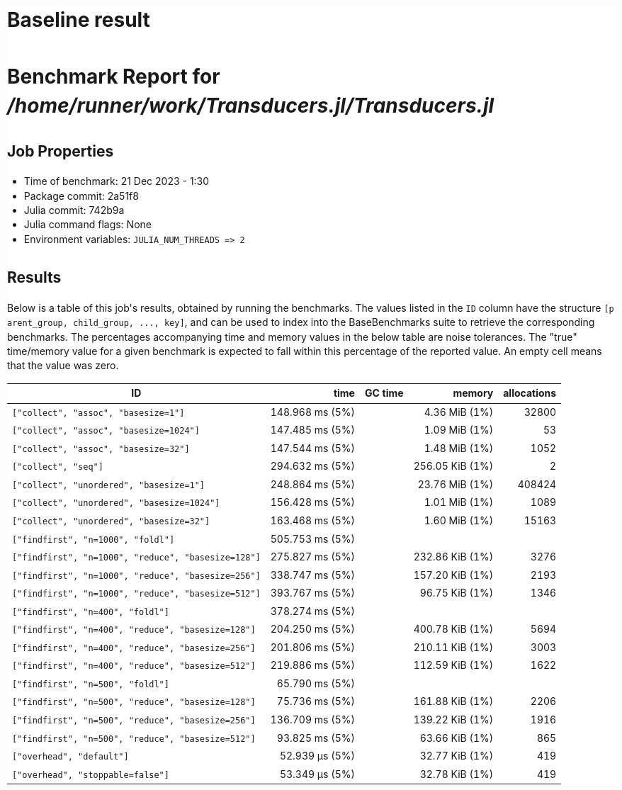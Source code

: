 # Baseline result
# Benchmark Report for */home/runner/work/Transducers.jl/Transducers.jl*

## Job Properties
* Time of benchmark: 21 Dec 2023 - 1:30
* Package commit: 2a51f8
* Julia commit: 742b9a
* Julia command flags: None
* Environment variables: `JULIA_NUM_THREADS => 2`

## Results
Below is a table of this job's results, obtained by running the benchmarks.
The values listed in the `ID` column have the structure `[parent_group, child_group, ..., key]`, and can be used to
index into the BaseBenchmarks suite to retrieve the corresponding benchmarks.
The percentages accompanying time and memory values in the below table are noise tolerances. The "true"
time/memory value for a given benchmark is expected to fall within this percentage of the reported value.
An empty cell means that the value was zero.

| ID                                                  | time            | GC time | memory          | allocations |
|-----------------------------------------------------|----------------:|--------:|----------------:|------------:|
| `["collect", "assoc", "basesize=1"]`                | 148.968 ms (5%) |         |   4.36 MiB (1%) |       32800 |
| `["collect", "assoc", "basesize=1024"]`             | 147.485 ms (5%) |         |   1.09 MiB (1%) |          53 |
| `["collect", "assoc", "basesize=32"]`               | 147.544 ms (5%) |         |   1.48 MiB (1%) |        1052 |
| `["collect", "seq"]`                                | 294.632 ms (5%) |         | 256.05 KiB (1%) |           2 |
| `["collect", "unordered", "basesize=1"]`            | 248.864 ms (5%) |         |  23.76 MiB (1%) |      408424 |
| `["collect", "unordered", "basesize=1024"]`         | 156.428 ms (5%) |         |   1.01 MiB (1%) |        1089 |
| `["collect", "unordered", "basesize=32"]`           | 163.468 ms (5%) |         |   1.60 MiB (1%) |       15163 |
| `["findfirst", "n=1000", "foldl"]`                  | 505.753 ms (5%) |         |                 |             |
| `["findfirst", "n=1000", "reduce", "basesize=128"]` | 275.827 ms (5%) |         | 232.86 KiB (1%) |        3276 |
| `["findfirst", "n=1000", "reduce", "basesize=256"]` | 338.747 ms (5%) |         | 157.20 KiB (1%) |        2193 |
| `["findfirst", "n=1000", "reduce", "basesize=512"]` | 393.767 ms (5%) |         |  96.75 KiB (1%) |        1346 |
| `["findfirst", "n=400", "foldl"]`                   | 378.274 ms (5%) |         |                 |             |
| `["findfirst", "n=400", "reduce", "basesize=128"]`  | 204.250 ms (5%) |         | 400.78 KiB (1%) |        5694 |
| `["findfirst", "n=400", "reduce", "basesize=256"]`  | 201.806 ms (5%) |         | 210.11 KiB (1%) |        3003 |
| `["findfirst", "n=400", "reduce", "basesize=512"]`  | 219.886 ms (5%) |         | 112.59 KiB (1%) |        1622 |
| `["findfirst", "n=500", "foldl"]`                   |  65.790 ms (5%) |         |                 |             |
| `["findfirst", "n=500", "reduce", "basesize=128"]`  |  75.736 ms (5%) |         | 161.88 KiB (1%) |        2206 |
| `["findfirst", "n=500", "reduce", "basesize=256"]`  | 136.709 ms (5%) |         | 139.22 KiB (1%) |        1916 |
| `["findfirst", "n=500", "reduce", "basesize=512"]`  |  93.825 ms (5%) |         |  63.66 KiB (1%) |         865 |
| `["overhead", "default"]`                           |  52.939 μs (5%) |         |  32.77 KiB (1%) |         419 |
| `["overhead", "stoppable=false"]`                   |  53.349 μs (5%) |         |  32.78 KiB (1%) |         419 |